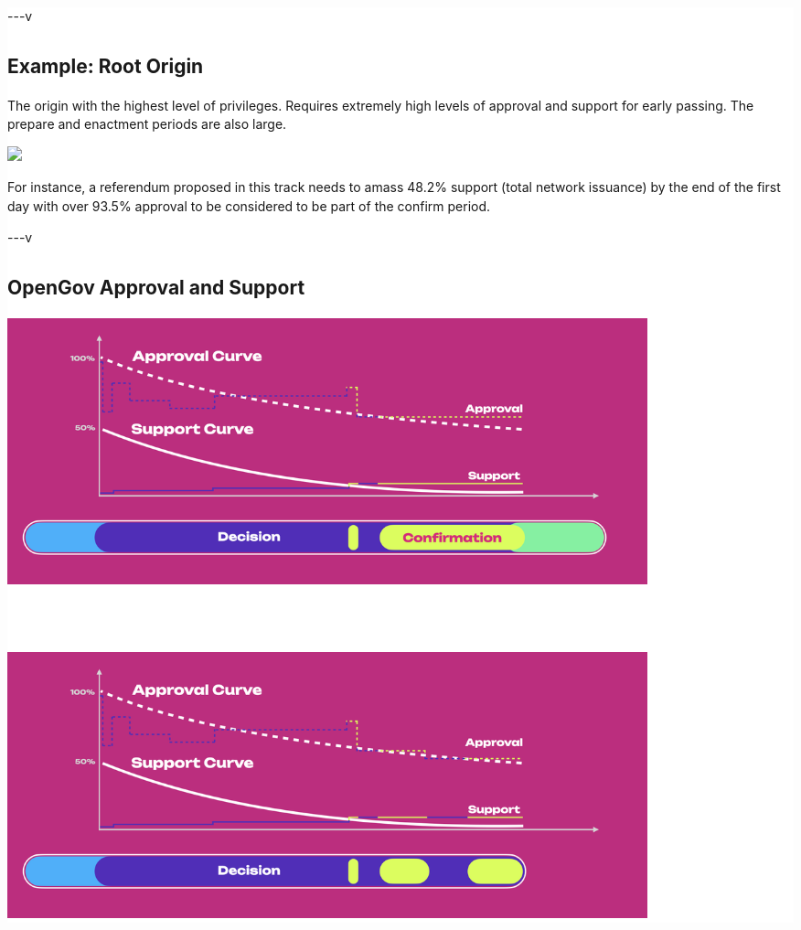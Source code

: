 ---v

## Example: Root Origin

The origin with the highest level of privileges. Requires extremely high levels of approval and support for early passing. The prepare and enactment periods are also large.

<image src="../../assets/img/7-Polkadot/eco/root-curve.png" style="width: 800px;">

For instance, a referendum proposed in this track needs to amass 48.2% support (total network issuance) by the end of the first day with over 93.5% approval to be considered to be part of the confirm period.

---v

## OpenGov Approval and Support

<div class="grid grid-cols-2">

<div>

<img src="./img/opengov-curves-pass.png" style="width: 700px;">

</br></br>

<img src="./img/opengov-curves-nopass.png" style="width: 700px;">
